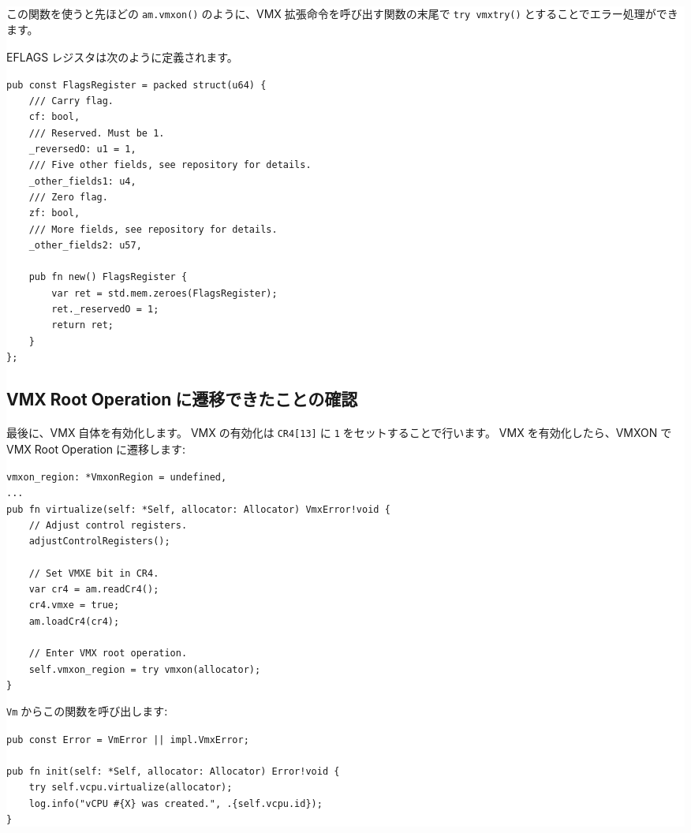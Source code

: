 この関数を使うと先ほどの `am.vmxon()` のように、VMX 拡張命令を呼び出す関数の末尾で `try vmxtry()` とすることでエラー処理ができます。

EFLAGS レジスタは次のように定義されます。
```ymir/arch/x86/asm.zig
pub const FlagsRegister = packed struct(u64) {
    /// Carry flag.
    cf: bool,
    /// Reserved. Must be 1.
    _reversedO: u1 = 1,
    /// Five other fields, see repository for details.
    _other_fields1: u4,
    /// Zero flag.
    zf: bool,
    /// More fields, see repository for details.
    _other_fields2: u57,

    pub fn new() FlagsRegister {
        var ret = std.mem.zeroes(FlagsRegister);
        ret._reservedO = 1;
        return ret;
    }
};
```

## VMX Root Operation に遷移できたことの確認

最後に、VMX 自体を有効化します。
VMX の有効化は `CR4[13]` に `1` をセットすることで行います。
VMX を有効化したら、VMXON で VMX Root Operation に遷移します:

```ymir/arch/x86/vmx/vcpu.zig
vmxon_region: *VmxonRegion = undefined,
...
pub fn virtualize(self: *Self, allocator: Allocator) VmxError!void {
    // Adjust control registers.
    adjustControlRegisters();

    // Set VMXE bit in CR4.
    var cr4 = am.readCr4();
    cr4.vmxe = true;
    am.loadCr4(cr4);

    // Enter VMX root operation.
    self.vmxon_region = try vmxon(allocator);
}
```

`Vm` からこの関数を呼び出します:

```ymir/vmx.zig
pub const Error = VmError || impl.VmxError;

pub fn init(self: *Self, allocator: Allocator) Error!void {
    try self.vcpu.virtualize(allocator);
    log.info("vCPU #{X} was created.", .{self.vcpu.id});
}
```


[^condition]: VM Exit が発生する要因についてはのちのチャプターで詳しく扱います。
[^genuine]: ごくごく僅かな個体は `GenuineIotel` という Vendor ID を返すことが[あるらしい](https://x.com/InstLatX64/status/1101230794364862464)です。
[^msr]: Ring-0 以外でアクセスした場合には `#GP(0)` が発生します。
[^core]: 本シリーズでは仮想コアを **vCPU**、通常のCPUコアを **論理コア** または単純にCPUコアと呼びます。
[^vmx_basic]: `IA32_VMX_BASIC` に入っている値は VMXON Region のサイズというよりも、VMCS のサイズです。
[^vmlaunch]: VMLAUNCH 命令自体は VMXON に成功した今の段階でも実は失敗しています。